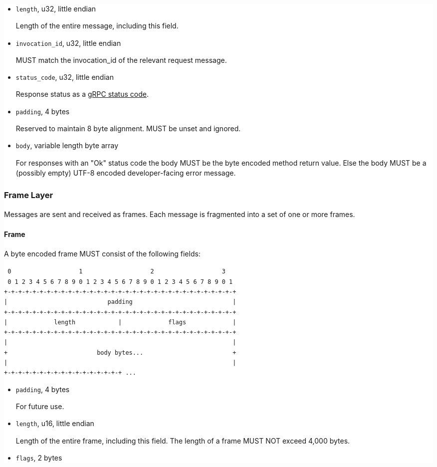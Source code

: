 

- `length`, u32, little endian

  Length of the entire message, including this field.

- `invocation_id`, u32, little endian

  MUST match the invocation_id of the relevant request message.

- `status_code`, u32, little endian

  Response status as a
  [gRPC status code](https://grpc.github.io/grpc/core/md_doc_statuscodes.html).

- `padding`, 4 bytes

  Reserved to maintain 8 byte alignment. MUST be unset and ignored.

- `body`, variable length byte array

  For responses with an "Ok" status code the body MUST be the byte encoded
  method return value. Else the body MUST be a (possibly empty) UTF-8 encoded
  developer-facing error message.

### Frame Layer

Messages are sent and received as frames. Each message is fragmented into a set
of one or more frames.

#### Frame

A byte encoded frame MUST consist of the following fields:

```text
 0                   1                   2                   3
 0 1 2 3 4 5 6 7 8 9 0 1 2 3 4 5 6 7 8 9 0 1 2 3 4 5 6 7 8 9 0 1
+-+-+-+-+-+-+-+-+-+-+-+-+-+-+-+-+-+-+-+-+-+-+-+-+-+-+-+-+-+-+-+-+
|                            padding                            |
+-+-+-+-+-+-+-+-+-+-+-+-+-+-+-+-+-+-+-+-+-+-+-+-+-+-+-+-+-+-+-+-+
|             length            |             flags             |
+-+-+-+-+-+-+-+-+-+-+-+-+-+-+-+-+-+-+-+-+-+-+-+-+-+-+-+-+-+-+-+-+
|                                                               |
+                         body bytes...                         +
|                                                               |
+-+-+-+-+-+-+-+-+-+-+-+-+-+-+-+-+ ...
```



- `padding`, 4 bytes

  For future use.

- `length`, u16, little endian

  Length of the entire frame, including this field. The length of a frame MUST
  NOT exceed 4,000 bytes.

- `flags`, 2 bytes
